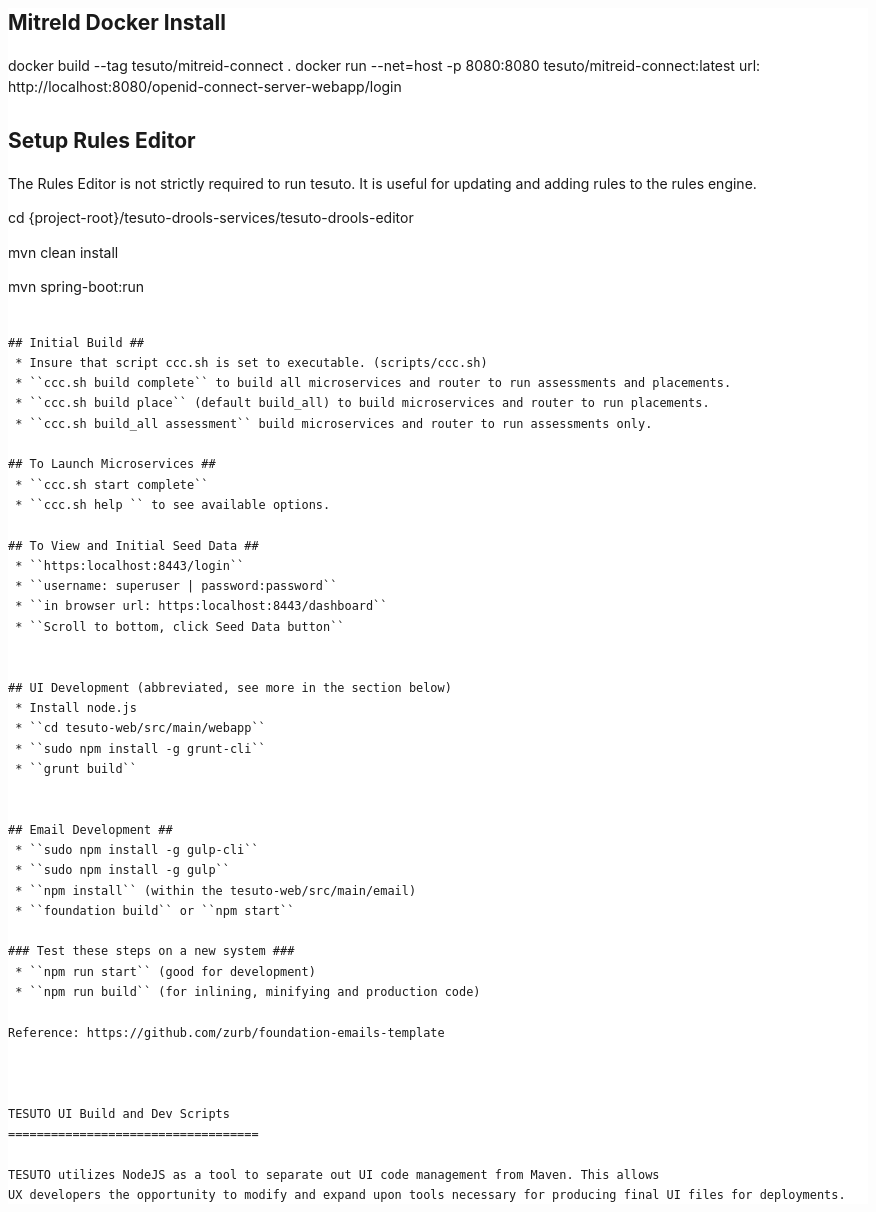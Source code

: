 ## MitreId Docker Install
docker build --tag tesuto/mitreid-connect .
docker run  --net=host -p 8080:8080 tesuto/mitreid-connect:latest
url: http://localhost:8080/openid-connect-server-webapp/login

## Setup Rules Editor ##
The Rules Editor is not strictly required to run tesuto.  It is useful for updating and adding
rules to the rules engine.

cd {project-root}/tesuto-drools-services/tesuto-drools-editor
```
```
mvn clean install
```
```
mvn spring-boot:run
```

## Initial Build ##
 * Insure that script ccc.sh is set to executable. (scripts/ccc.sh)
 * ``ccc.sh build complete`` to build all microservices and router to run assessments and placements.
 * ``ccc.sh build place`` (default build_all) to build microservices and router to run placements.
 * ``ccc.sh build_all assessment`` build microservices and router to run assessments only.
 
## To Launch Microservices ## 
 * ``ccc.sh start complete``
 * ``ccc.sh help `` to see available options.

## To View and Initial Seed Data ## 
 * ``https:localhost:8443/login``
 * ``username: superuser | password:password``
 * ``in browser url: https:localhost:8443/dashboard``
 * ``Scroll to bottom, click Seed Data button``


## UI Development (abbreviated, see more in the section below)
 * Install node.js
 * ``cd tesuto-web/src/main/webapp``
 * ``sudo npm install -g grunt-cli``
 * ``grunt build``
 

## Email Development ##
 * ``sudo npm install -g gulp-cli``
 * ``sudo npm install -g gulp``
 * ``npm install`` (within the tesuto-web/src/main/email)
 * ``foundation build`` or ``npm start``

### Test these steps on a new system ###
 * ``npm run start`` (good for development)
 * ``npm run build`` (for inlining, minifying and production code)

Reference: https://github.com/zurb/foundation-emails-template



TESUTO UI Build and Dev Scripts
===================================

TESUTO utilizes NodeJS as a tool to separate out UI code management from Maven. This allows 
UX developers the opportunity to modify and expand upon tools necessary for producing final UI files for deployments.
```